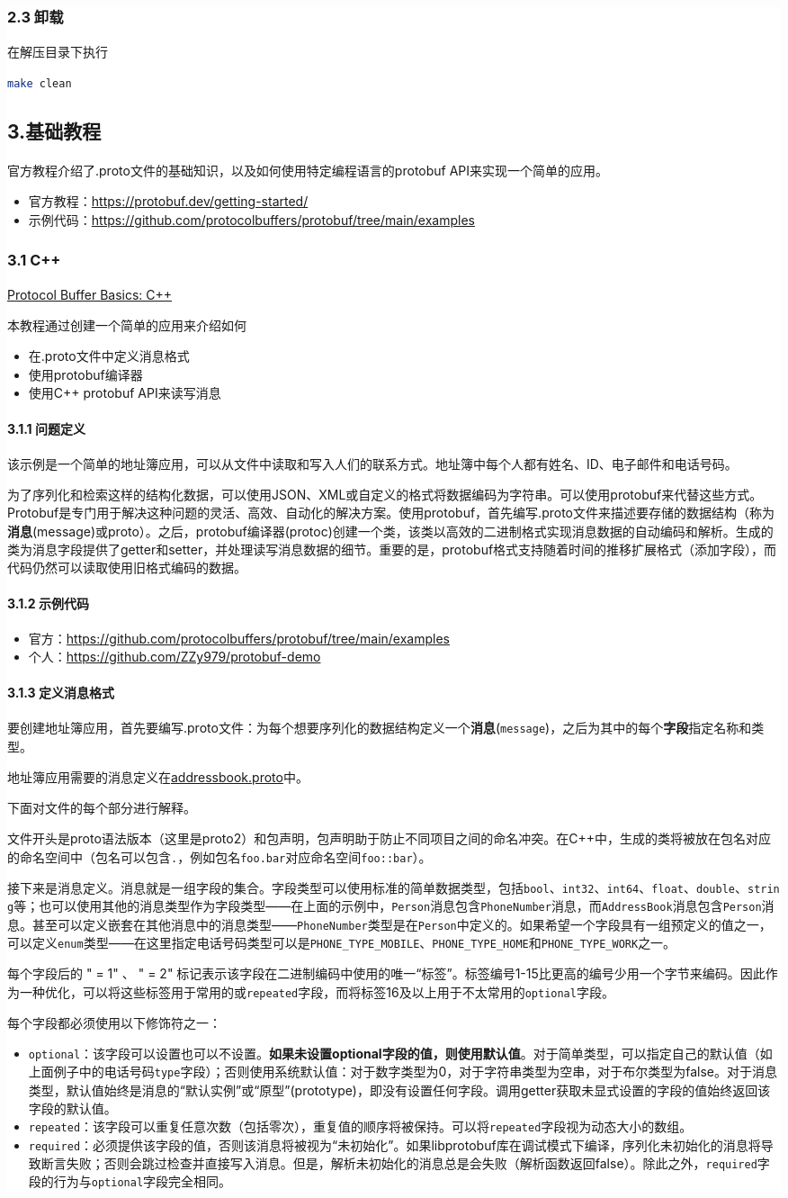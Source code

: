 ### 2.3 卸载
在解压目录下执行

```bash
make clean
```

## 3.基础教程
官方教程介绍了.proto文件的基础知识，以及如何使用特定编程语言的protobuf API来实现一个简单的应用。

* 官方教程：<https://protobuf.dev/getting-started/>
* 示例代码：<https://github.com/protocolbuffers/protobuf/tree/main/examples>

### 3.1 C++
[Protocol Buffer Basics: C++](https://protobuf.dev/getting-started/cpptutorial/)

本教程通过创建一个简单的应用来介绍如何
* 在.proto文件中定义消息格式
* 使用protobuf编译器
* 使用C++ protobuf API来读写消息

#### 3.1.1 问题定义
该示例是一个简单的地址簿应用，可以从文件中读取和写入人们的联系方式。地址簿中每个人都有姓名、ID、电子邮件和电话号码。

为了序列化和检索这样的结构化数据，可以使用JSON、XML或自定义的格式将数据编码为字符串。可以使用protobuf来代替这些方式。Protobuf是专门用于解决这种问题的灵活、高效、自动化的解决方案。使用protobuf，首先编写.proto文件来描述要存储的数据结构（称为**消息**(message)或proto）。之后，protobuf编译器(protoc)创建一个类，该类以高效的二进制格式实现消息数据的自动编码和解析。生成的类为消息字段提供了getter和setter，并处理读写消息数据的细节。重要的是，protobuf格式支持随着时间的推移扩展格式（添加字段），而代码仍然可以读取使用旧格式编码的数据。

#### 3.1.2 示例代码
* 官方：<https://github.com/protocolbuffers/protobuf/tree/main/examples>
* 个人：<https://github.com/ZZy979/protobuf-demo>

#### 3.1.3 定义消息格式
要创建地址簿应用，首先要编写.proto文件：为每个想要序列化的数据结构定义一个**消息**(`message`)，之后为其中的每个**字段**指定名称和类型。

地址簿应用需要的消息定义在[addressbook.proto](https://github.com/ZZy979/protobuf-demo/blob/main/addressbook/addressbook.proto)中。

下面对文件的每个部分进行解释。

文件开头是proto语法版本（这里是proto2）和包声明，包声明助于防止不同项目之间的命名冲突。在C++中，生成的类将被放在包名对应的命名空间中（包名可以包含`.`，例如包名`foo.bar`对应命名空间`foo::bar`）。

接下来是消息定义。消息就是一组字段的集合。字段类型可以使用标准的简单数据类型，包括`bool`、`int32`、`int64`、`float`、`double`、`string`等；也可以使用其他的消息类型作为字段类型——在上面的示例中，`Person`消息包含`PhoneNumber`消息，而`AddressBook`消息包含`Person`消息。甚至可以定义嵌套在其他消息中的消息类型——`PhoneNumber`类型是在`Person`中定义的。如果希望一个字段具有一组预定义的值之一，可以定义`enum`类型——在这里指定电话号码类型可以是`PHONE_TYPE_MOBILE`、`PHONE_TYPE_HOME`和`PHONE_TYPE_WORK`之一。

每个字段后的 " = 1" 、 " = 2" 标记表示该字段在二进制编码中使用的唯一“标签”。标签编号1-15比更高的编号少用一个字节来编码。因此作为一种优化，可以将这些标签用于常用的或`repeated`字段，而将标签16及以上用于不太常用的`optional`字段。

每个字段都必须使用以下修饰符之一：
* `optional`：该字段可以设置也可以不设置。**如果未设置optional字段的值，则使用默认值**。对于简单类型，可以指定自己的默认值（如上面例子中的电话号码`type`字段）；否则使用系统默认值：对于数字类型为0，对于字符串类型为空串，对于布尔类型为false。对于消息类型，默认值始终是消息的“默认实例”或“原型”(prototype)，即没有设置任何字段。调用getter获取未显式设置的字段的值始终返回该字段的默认值。
* `repeated`：该字段可以重复任意次数（包括零次），重复值的顺序将被保持。可以将`repeated`字段视为动态大小的数组。
* `required`：必须提供该字段的值，否则该消息将被视为“未初始化”。如果libprotobuf库在调试模式下编译，序列化未初始化的消息将导致断言失败；否则会跳过检查并直接写入消息。但是，解析未初始化的消息总是会失败（解析函数返回false）。除此之外，`required`字段的行为与`optional`字段完全相同。
